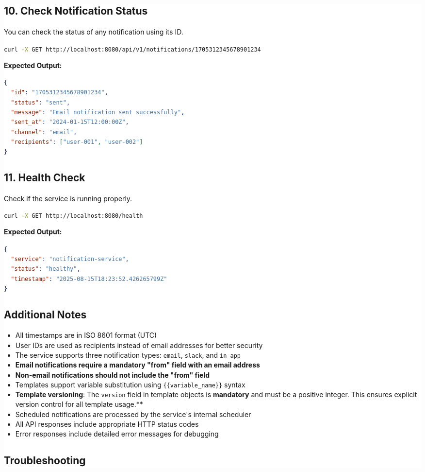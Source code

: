 ## 10. Check Notification Status

You can check the status of any notification using its ID.

```bash
curl -X GET http://localhost:8080/api/v1/notifications/1705312345678901234
```

**Expected Output:**
```json
{
  "id": "1705312345678901234",
  "status": "sent",
  "message": "Email notification sent successfully",
  "sent_at": "2024-01-15T12:00:00Z",
  "channel": "email",
  "recipients": ["user-001", "user-002"]
}
```

## 11. Health Check

Check if the service is running properly.

```bash
curl -X GET http://localhost:8080/health
```

**Expected Output:**
```json
{
  "service": "notification-service",
  "status": "healthy",
  "timestamp": "2025-08-15T18:23:52.426265799Z"
}
```

## Additional Notes

- All timestamps are in ISO 8601 format (UTC)
- User IDs are used as recipients instead of email addresses for better security
- The service supports three notification types: `email`, `slack`, and `in_app`
- **Email notifications require a mandatory "from" field with an email address**
- **Non-email notifications should not include the "from" field**
- Templates support variable substitution using `{{variable_name}}` syntax
- **Template versioning**: The `version` field in template objects is **mandatory** and must be a positive integer. This ensures explicit version control for all template usage.**
- Scheduled notifications are processed by the service's internal scheduler
- All API responses include appropriate HTTP status codes
- Error responses include detailed error messages for debugging

## Troubleshooting
